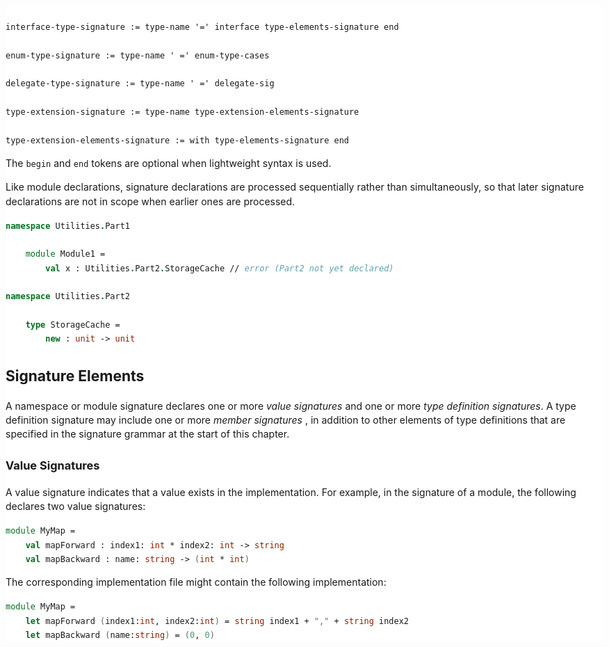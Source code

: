 ```fsgrammar

interface-type-signature := type-name '=' interface type-elements-signature end

enum-type-signature := type-name ' =' enum-type-cases

delegate-type-signature := type-name ' =' delegate-sig

type-extension-signature := type-name type-extension-elements-signature

type-extension-elements-signature := with type-elements-signature end
```
The `begin` and `end` tokens are optional when lightweight syntax is used.

Like module declarations, signature declarations are processed sequentially rather than
simultaneously, so that later signature declarations are not in scope when earlier ones are
processed.

```fsharp
namespace Utilities.Part1

    module Module1 =
        val x : Utilities.Part2.StorageCache // error (Part2 not yet declared)

namespace Utilities.Part2

    type StorageCache =
        new : unit -> unit
```
## Signature Elements

A namespace or module signature declares one or more _value signatures_ and one or more _type
definition signatures_. A type definition signature may include one or more _member signatures_ , in
addition to other elements of type definitions that are specified in the signature grammar at the
start of this chapter.

### Value Signatures

A value signature indicates that a value exists in the implementation. For example, in the signature
of a module, the following declares two value signatures:

```fsharp
module MyMap =
    val mapForward : index1: int * index2: int -> string
    val mapBackward : name: string -> (int * int)
```
The corresponding implementation file might contain the following implementation:

```fsharp
module MyMap =
    let mapForward (index1:int, index2:int) = string index1 + "," + string index2
    let mapBackward (name:string) = (0, 0)
```
